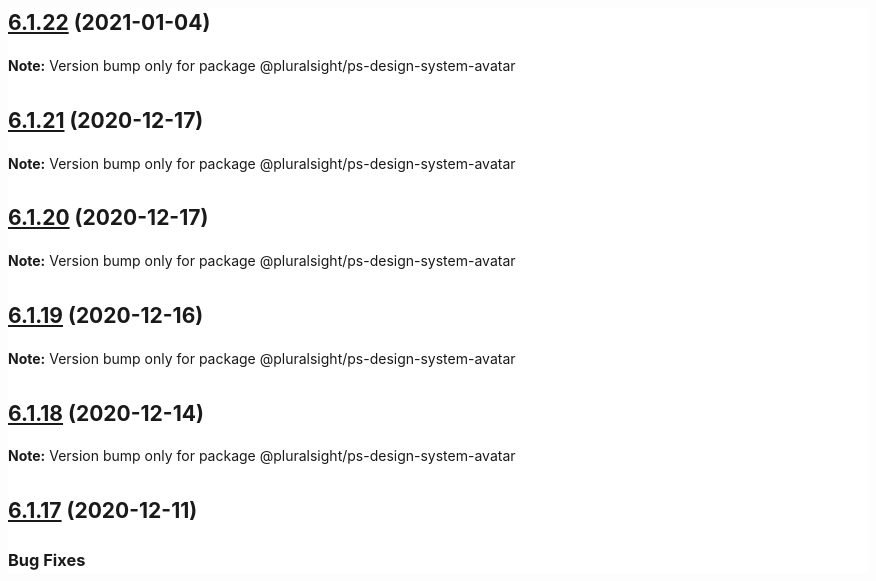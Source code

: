 



## [6.1.22](https://github.com/pluralsight/design-system/compare/@pluralsight/ps-design-system-avatar@6.1.21...@pluralsight/ps-design-system-avatar@6.1.22) (2021-01-04)

**Note:** Version bump only for package @pluralsight/ps-design-system-avatar





## [6.1.21](https://github.com/pluralsight/design-system/compare/@pluralsight/ps-design-system-avatar@6.1.20...@pluralsight/ps-design-system-avatar@6.1.21) (2020-12-17)

**Note:** Version bump only for package @pluralsight/ps-design-system-avatar





## [6.1.20](https://github.com/pluralsight/design-system/compare/@pluralsight/ps-design-system-avatar@6.1.19...@pluralsight/ps-design-system-avatar@6.1.20) (2020-12-17)

**Note:** Version bump only for package @pluralsight/ps-design-system-avatar





## [6.1.19](https://github.com/pluralsight/design-system/compare/@pluralsight/ps-design-system-avatar@6.1.18...@pluralsight/ps-design-system-avatar@6.1.19) (2020-12-16)

**Note:** Version bump only for package @pluralsight/ps-design-system-avatar





## [6.1.18](https://github.com/pluralsight/design-system/compare/@pluralsight/ps-design-system-avatar@6.1.17...@pluralsight/ps-design-system-avatar@6.1.18) (2020-12-14)

**Note:** Version bump only for package @pluralsight/ps-design-system-avatar





## [6.1.17](https://github.com/pluralsight/design-system/compare/@pluralsight/ps-design-system-avatar@6.1.16...@pluralsight/ps-design-system-avatar@6.1.17) (2020-12-11)


### Bug Fixes
